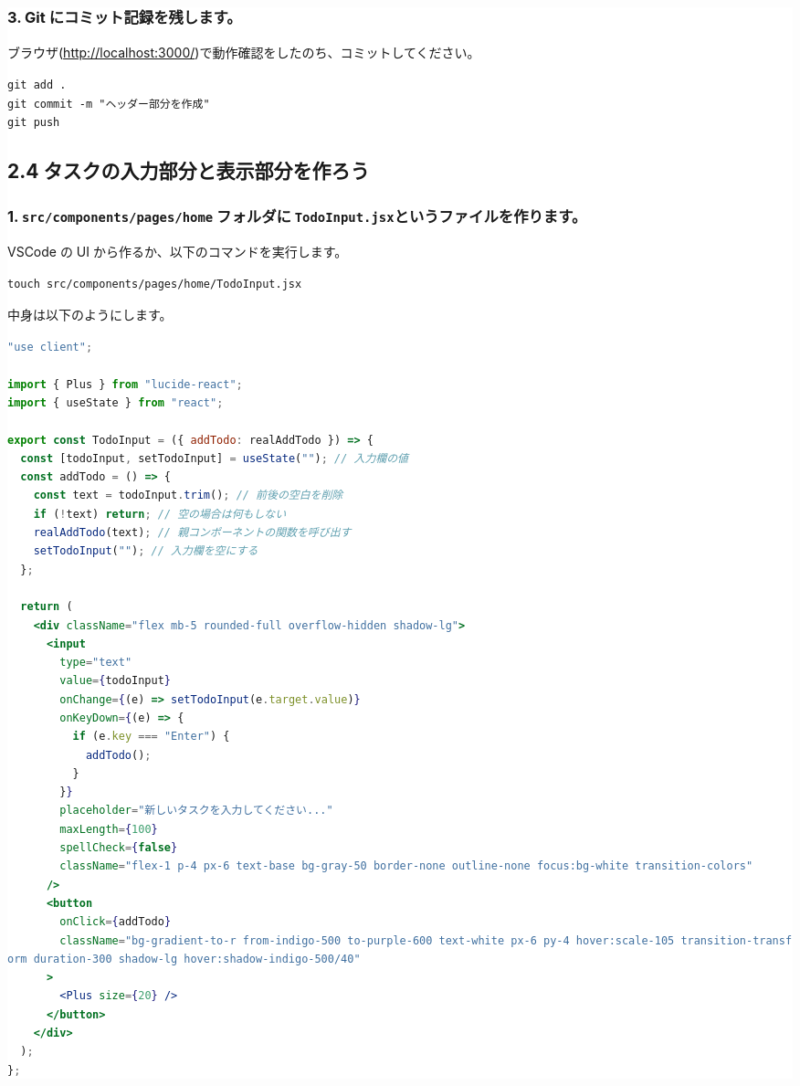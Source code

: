 ### 3. Git にコミット記録を残します。

ブラウザ(<http://localhost:3000/>)で動作確認をしたのち、コミットしてください。

```shell
git add .
git commit -m "ヘッダー部分を作成"
git push
```

## 2.4 タスクの入力部分と表示部分を作ろう

### 1. `src/components/pages/home` フォルダに `TodoInput.jsx`というファイルを作ります。

VSCode の UI から作るか、以下のコマンドを実行します。

```shell
touch src/components/pages/home/TodoInput.jsx
```

中身は以下のようにします。

```jsx
"use client";

import { Plus } from "lucide-react";
import { useState } from "react";

export const TodoInput = ({ addTodo: realAddTodo }) => {
  const [todoInput, setTodoInput] = useState(""); // 入力欄の値
  const addTodo = () => {
    const text = todoInput.trim(); // 前後の空白を削除
    if (!text) return; // 空の場合は何もしない
    realAddTodo(text); // 親コンポーネントの関数を呼び出す
    setTodoInput(""); // 入力欄を空にする
  };

  return (
    <div className="flex mb-5 rounded-full overflow-hidden shadow-lg">
      <input
        type="text"
        value={todoInput}
        onChange={(e) => setTodoInput(e.target.value)}
        onKeyDown={(e) => {
          if (e.key === "Enter") {
            addTodo();
          }
        }}
        placeholder="新しいタスクを入力してください..."
        maxLength={100}
        spellCheck={false}
        className="flex-1 p-4 px-6 text-base bg-gray-50 border-none outline-none focus:bg-white transition-colors"
      />
      <button
        onClick={addTodo}
        className="bg-gradient-to-r from-indigo-500 to-purple-600 text-white px-6 py-4 hover:scale-105 transition-transform duration-300 shadow-lg hover:shadow-indigo-500/40"
      >
        <Plus size={20} />
      </button>
    </div>
  );
};
```